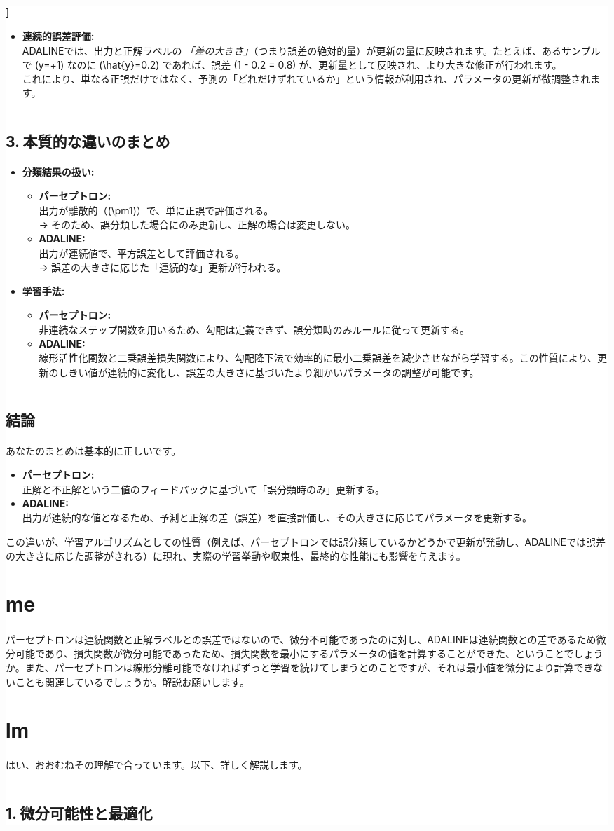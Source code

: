   \]
- **連続的誤差評価:**  
  ADALINEでは、出力と正解ラベルの *「差の大きさ」*（つまり誤差の絶対的量）が更新の量に反映されます。たとえば、あるサンプルで \(y=+1\) なのに \(\hat{y}=0.2\) であれば、誤差 \(1 - 0.2 = 0.8\) が、更新量として反映され、より大きな修正が行われます。  
  これにより、単なる正誤だけではなく、予測の「どれだけずれているか」という情報が利用され、パラメータの更新が微調整されます。

---

## 3. 本質的な違いのまとめ

- **分類結果の扱い:**  
  - **パーセプトロン:**  
    出力が離散的（\(\pm1\)）で、単に正誤で評価される。  
    → そのため、誤分類した場合にのみ更新し、正解の場合は変更しない。
  - **ADALINE:**  
    出力が連続値で、平方誤差として評価される。  
    → 誤差の大きさに応じた「連続的な」更新が行われる。

- **学習手法:**  
  - **パーセプトロン:**  
    非連続なステップ関数を用いるため、勾配は定義できず、誤分類時のみルールに従って更新する。  
  - **ADALINE:**  
    線形活性化関数と二乗誤差損失関数により、勾配降下法で効率的に最小二乗誤差を減少させながら学習する。この性質により、更新のしきい値が連続的に変化し、誤差の大きさに基づいたより細かいパラメータの調整が可能です。

---

## 結論

あなたのまとめは基本的に正しいです。  
- **パーセプトロン:**  
  正解と不正解という二値のフィードバックに基づいて「誤分類時のみ」更新する。
- **ADALINE:**  
  出力が連続的な値となるため、予測と正解の差（誤差）を直接評価し、その大きさに応じてパラメータを更新する。

この違いが、学習アルゴリズムとしての性質（例えば、パーセプトロンでは誤分類しているかどうかで更新が発動し、ADALINEでは誤差の大きさに応じた調整がされる）に現れ、実際の学習挙動や収束性、最終的な性能にも影響を与えます。

# me
パーセプトロンは連続関数と正解ラベルとの誤差ではないので、微分不可能であったのに対し、ADALINEは連続関数との差であるため微分可能であり、損失関数が微分可能であったため、損失関数を最小にするパラメータの値を計算することができた、ということでしょうか。また、パーセプトロンは線形分離可能でなければずっと学習を続けてしまうとのことですが、それは最小値を微分により計算できないことも関連しているでしょうか。解説お願いします。

# lm
はい、おおむねその理解で合っています。以下、詳しく解説します。

---

## 1. 微分可能性と最適化
